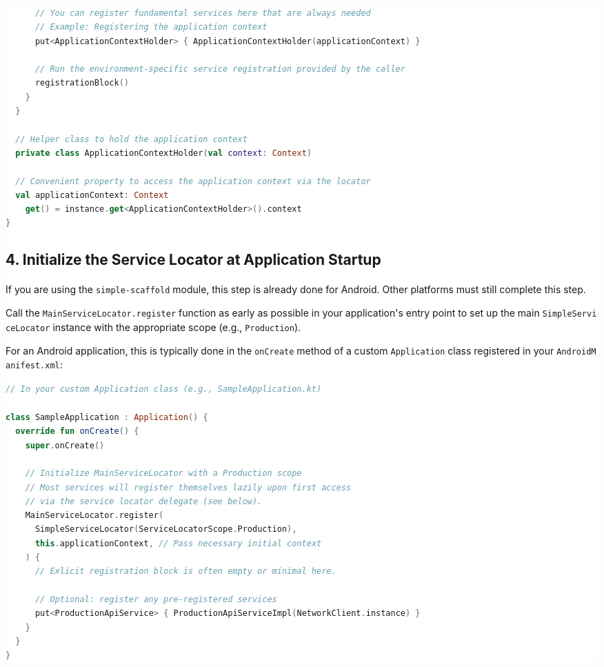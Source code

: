 ```kotlin
      // You can register fundamental services here that are always needed
      // Example: Registering the application context
      put<ApplicationContextHolder> { ApplicationContextHolder(applicationContext) }

      // Run the environment-specific service registration provided by the caller
      registrationBlock()
    }
  }

  // Helper class to hold the application context
  private class ApplicationContextHolder(val context: Context)

  // Convenient property to access the application context via the locator
  val applicationContext: Context
    get() = instance.get<ApplicationContextHolder>().context
}
```

## 4. Initialize the Service Locator at Application Startup

If you are using the `simple-scaffold` module, this step is already done for Android. Other
platforms must still complete this step.

Call the `MainServiceLocator.register` function as early as possible in your application's entry
point to set up the main `SimpleServiceLocator` instance with the appropriate scope (e.g.,
`Production`).

For an Android application, this is typically done in the `onCreate` method of a custom
`Application` class registered in your `AndroidManifest.xml`:

```kotlin
// In your custom Application class (e.g., SampleApplication.kt)

class SampleApplication : Application() {
  override fun onCreate() {
    super.onCreate()

    // Initialize MainServiceLocator with a Production scope
    // Most services will register themselves lazily upon first access
    // via the service locator delegate (see below).
    MainServiceLocator.register(
      SimpleServiceLocator(ServiceLocatorScope.Production),
      this.applicationContext, // Pass necessary initial context
    ) {
      // Exlicit registration block is often empty or minimal here.

      // Optional: register any pre-registered services
      put<ProductionApiService> { ProductionApiServiceImpl(NetworkClient.instance) }
    }
  }
}
```
